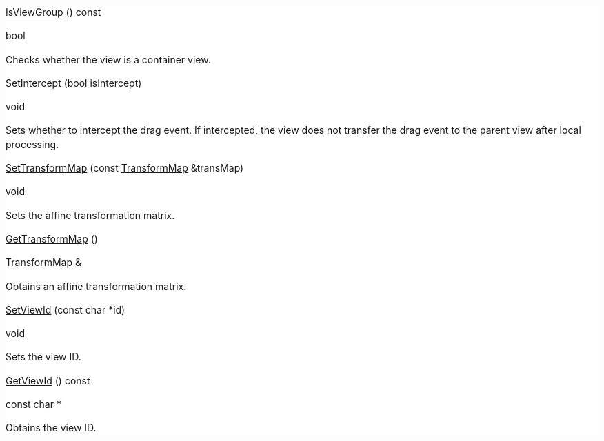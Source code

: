 <tr id="row340023385093534"><td class="cellrowborder" valign="top" width="50%" headers="mcps1.1.3.1.1 "><p id="p1015422026093534"><a name="p1015422026093534"></a><a name="p1015422026093534"></a><a href="graphic.md#gab2ce8c11abbd55f40687f38a52511b11">IsViewGroup</a> () const</p>
</td>
<td class="cellrowborder" valign="top" width="50%" headers="mcps1.1.3.1.2 "><p id="p1777297122093534"><a name="p1777297122093534"></a><a name="p1777297122093534"></a>bool </p>
<p id="p1457446091093534"><a name="p1457446091093534"></a><a name="p1457446091093534"></a>Checks whether the view is a container view. </p>
</td>
</tr>
<tr id="row228187959093534"><td class="cellrowborder" valign="top" width="50%" headers="mcps1.1.3.1.1 "><p id="p218527712093534"><a name="p218527712093534"></a><a name="p218527712093534"></a><a href="graphic.md#ga980fc6824c64cfae6af8657aee17af88">SetIntercept</a> (bool isIntercept)</p>
</td>
<td class="cellrowborder" valign="top" width="50%" headers="mcps1.1.3.1.2 "><p id="p980004948093534"><a name="p980004948093534"></a><a name="p980004948093534"></a>void </p>
<p id="p1273162333093534"><a name="p1273162333093534"></a><a name="p1273162333093534"></a>Sets whether to intercept the drag event. If intercepted, the view does not transfer the drag event to the parent view after local processing. </p>
</td>
</tr>
<tr id="row65535660093534"><td class="cellrowborder" valign="top" width="50%" headers="mcps1.1.3.1.1 "><p id="p1643925742093534"><a name="p1643925742093534"></a><a name="p1643925742093534"></a><a href="graphic.md#ga8623abbbeff458c0cb2d7dc0d1f21e4a">SetTransformMap</a> (const <a href="ohos-transformmap.md">TransformMap</a> &amp;transMap)</p>
</td>
<td class="cellrowborder" valign="top" width="50%" headers="mcps1.1.3.1.2 "><p id="p711410245093534"><a name="p711410245093534"></a><a name="p711410245093534"></a>void </p>
<p id="p1845078170093534"><a name="p1845078170093534"></a><a name="p1845078170093534"></a>Sets the affine transformation matrix. </p>
</td>
</tr>
<tr id="row457221353093534"><td class="cellrowborder" valign="top" width="50%" headers="mcps1.1.3.1.1 "><p id="p228196936093534"><a name="p228196936093534"></a><a name="p228196936093534"></a><a href="graphic.md#gab8cee5a7052a88722768c8ed1324abc1">GetTransformMap</a> ()</p>
</td>
<td class="cellrowborder" valign="top" width="50%" headers="mcps1.1.3.1.2 "><p id="p909034419093534"><a name="p909034419093534"></a><a name="p909034419093534"></a><a href="ohos-transformmap.md">TransformMap</a> &amp; </p>
<p id="p1411645084093534"><a name="p1411645084093534"></a><a name="p1411645084093534"></a>Obtains an affine transformation matrix. </p>
</td>
</tr>
<tr id="row253156567093534"><td class="cellrowborder" valign="top" width="50%" headers="mcps1.1.3.1.1 "><p id="p784418614093534"><a name="p784418614093534"></a><a name="p784418614093534"></a><a href="graphic.md#ga0caaa15c9b304673331e778a266be77f">SetViewId</a> (const char *id)</p>
</td>
<td class="cellrowborder" valign="top" width="50%" headers="mcps1.1.3.1.2 "><p id="p2028509324093534"><a name="p2028509324093534"></a><a name="p2028509324093534"></a>void </p>
<p id="p1419365996093534"><a name="p1419365996093534"></a><a name="p1419365996093534"></a>Sets the view ID. </p>
</td>
</tr>
<tr id="row105059556093534"><td class="cellrowborder" valign="top" width="50%" headers="mcps1.1.3.1.1 "><p id="p912826633093534"><a name="p912826633093534"></a><a name="p912826633093534"></a><a href="graphic.md#gad6c7644bd2abfa3c92d80776b0bd1936">GetViewId</a> () const</p>
</td>
<td class="cellrowborder" valign="top" width="50%" headers="mcps1.1.3.1.2 "><p id="p208170992093534"><a name="p208170992093534"></a><a name="p208170992093534"></a>const char * </p>
<p id="p1780776126093534"><a name="p1780776126093534"></a><a name="p1780776126093534"></a>Obtains the view ID. </p>
</td>
</tr>